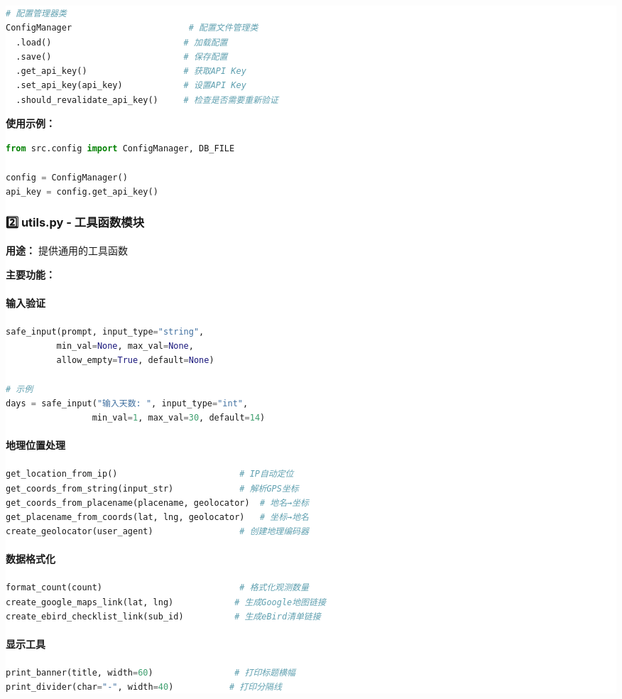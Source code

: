 ```python
# 配置管理器类
ConfigManager                       # 配置文件管理类
  .load()                          # 加载配置
  .save()                          # 保存配置
  .get_api_key()                   # 获取API Key
  .set_api_key(api_key)            # 设置API Key
  .should_revalidate_api_key()     # 检查是否需要重新验证
```

**使用示例：**
```python
from src.config import ConfigManager, DB_FILE

config = ConfigManager()
api_key = config.get_api_key()
```

### 2️⃣ utils.py - 工具函数模块

**用途：** 提供通用的工具函数

**主要功能：**

#### 输入验证
```python
safe_input(prompt, input_type="string",
          min_val=None, max_val=None,
          allow_empty=True, default=None)

# 示例
days = safe_input("输入天数: ", input_type="int",
                 min_val=1, max_val=30, default=14)
```

#### 地理位置处理
```python
get_location_from_ip()                        # IP自动定位
get_coords_from_string(input_str)             # 解析GPS坐标
get_coords_from_placename(placename, geolocator)  # 地名→坐标
get_placename_from_coords(lat, lng, geolocator)   # 坐标→地名
create_geolocator(user_agent)                 # 创建地理编码器
```

#### 数据格式化
```python
format_count(count)                           # 格式化观测数量
create_google_maps_link(lat, lng)            # 生成Google地图链接
create_ebird_checklist_link(sub_id)          # 生成eBird清单链接
```

#### 显示工具
```python
print_banner(title, width=60)                # 打印标题横幅
print_divider(char="-", width=40)           # 打印分隔线
```
